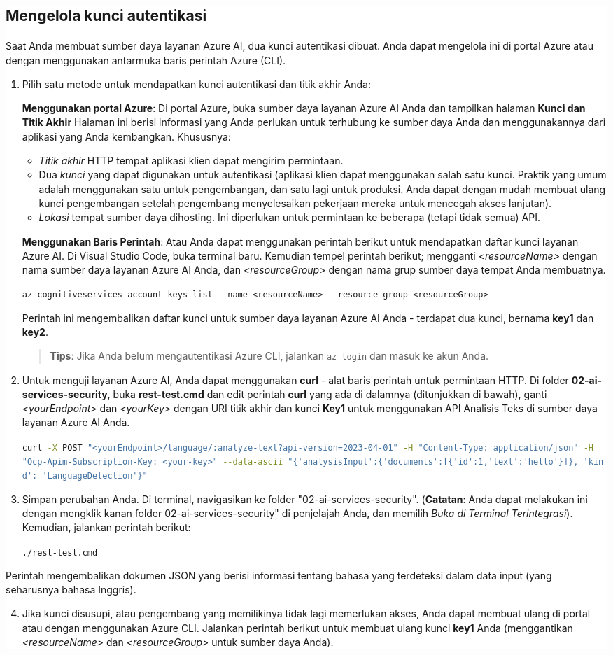 ## Mengelola kunci autentikasi

Saat Anda membuat sumber daya layanan Azure AI, dua kunci autentikasi dibuat. Anda dapat mengelola ini di portal Azure atau dengan menggunakan antarmuka baris perintah Azure (CLI). 

1. Pilih satu metode untuk mendapatkan kunci autentikasi dan titik akhir Anda: 

    **Menggunakan portal Azure**: Di portal Azure, buka sumber daya layanan Azure AI Anda dan tampilkan halaman **Kunci dan Titik Akhir**  Halaman ini berisi informasi yang Anda perlukan untuk terhubung ke sumber daya Anda dan menggunakannya dari aplikasi yang Anda kembangkan. Khususnya:
    - *Titik akhir* HTTP tempat aplikasi klien dapat mengirim permintaan.
    - Dua *kunci* yang dapat digunakan untuk autentikasi (aplikasi klien dapat menggunakan salah satu kunci. Praktik yang umum adalah menggunakan satu untuk pengembangan, dan satu lagi untuk produksi. Anda dapat dengan mudah membuat ulang kunci pengembangan setelah pengembang menyelesaikan pekerjaan mereka untuk mencegah akses lanjutan).
    - *Lokasi* tempat sumber daya dihosting. Ini diperlukan untuk permintaan ke beberapa (tetapi tidak semua) API.

    **Menggunakan Baris Perintah**: Atau Anda dapat menggunakan perintah berikut untuk mendapatkan daftar kunci layanan Azure AI. Di Visual Studio Code, buka terminal baru. Kemudian tempel perintah berikut; mengganti *&lt;resourceName&gt;* dengan nama sumber daya layanan Azure AI Anda, dan *&lt;resourceGroup&gt;* dengan nama grup sumber daya tempat Anda membuatnya.

    ```
    az cognitiveservices account keys list --name <resourceName> --resource-group <resourceGroup>
    ```

    Perintah ini mengembalikan daftar kunci untuk sumber daya layanan Azure AI Anda - terdapat dua kunci, bernama **key1** dan **key2**.

    > **Tips**: Jika Anda belum mengautentikasi Azure CLI, jalankan `az login` dan masuk ke akun Anda.

2. Untuk menguji layanan Azure AI, Anda dapat menggunakan **curl** - alat baris perintah untuk permintaan HTTP. Di folder **02-ai-services-security**, buka **rest-test.cmd** dan edit perintah **curl** yang ada di dalamnya (ditunjukkan di bawah), ganti *&lt;yourEndpoint&gt;* dan *&lt;yourKey&gt;* dengan URI titik akhir dan kunci **Key1** untuk menggunakan API Analisis Teks di sumber daya layanan Azure AI Anda.

    ```bash
    curl -X POST "<yourEndpoint>/language/:analyze-text?api-version=2023-04-01" -H "Content-Type: application/json" -H "Ocp-Apim-Subscription-Key: <your-key>" --data-ascii "{'analysisInput':{'documents':[{'id':1,'text':'hello'}]}, 'kind': 'LanguageDetection'}"
    ```

3. Simpan perubahan Anda. Di terminal, navigasikan ke folder "02-ai-services-security". (**Catatan**: Anda dapat melakukan ini dengan mengklik kanan folder 02-ai-services-security" di penjelajah Anda, dan memilih *Buka di Terminal Terintegrasi*). Kemudian, jalankan perintah berikut:

    ```
    ./rest-test.cmd
    ```

Perintah mengembalikan dokumen JSON yang berisi informasi tentang bahasa yang terdeteksi dalam data input (yang seharusnya bahasa Inggris).

4. Jika kunci disusupi, atau pengembang yang memilikinya tidak lagi memerlukan akses, Anda dapat membuat ulang di portal atau dengan menggunakan Azure CLI. Jalankan perintah berikut untuk membuat ulang kunci **key1** Anda (menggantikan *&lt;resourceName&gt;* dan *&lt;resourceGroup&gt;* untuk sumber daya Anda).
